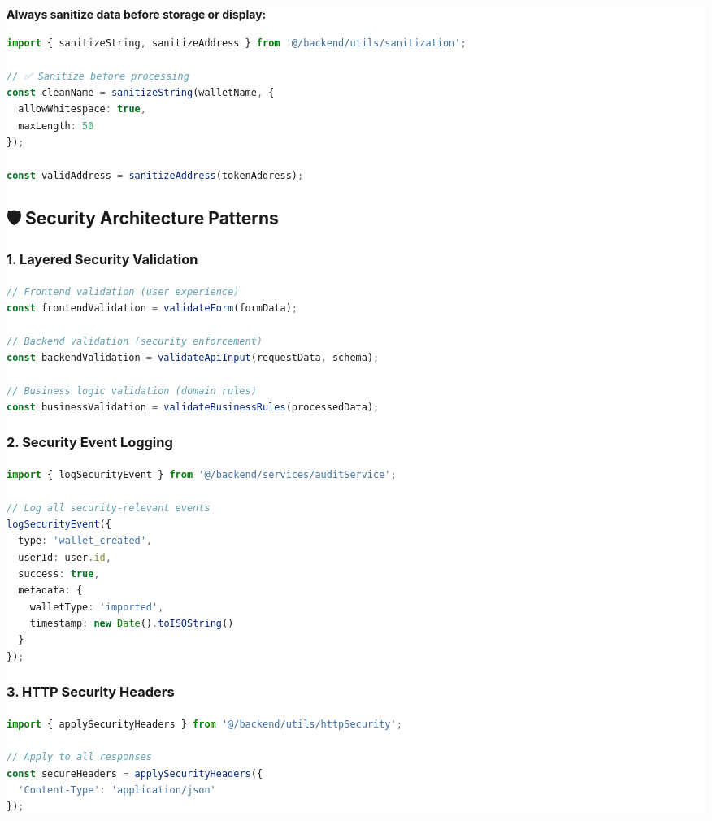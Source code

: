 **Always sanitize data before storage or display:**

```typescript
import { sanitizeString, sanitizeAddress } from '@/backend/utils/sanitization';

// ✅ Sanitize before processing
const cleanName = sanitizeString(walletName, { 
  allowWhitespace: true, 
  maxLength: 50 
});

const validAddress = sanitizeAddress(tokenAddress);
```

## 🛡️ Security Architecture Patterns

### 1. Layered Security Validation

```typescript
// Frontend validation (user experience)
const frontendValidation = validateForm(formData);

// Backend validation (security enforcement)
const backendValidation = validateApiInput(requestData, schema);

// Business logic validation (domain rules)
const businessValidation = validateBusinessRules(processedData);
```

### 2. Security Event Logging

```typescript
import { logSecurityEvent } from '@/backend/services/auditService';

// Log all security-relevant events
logSecurityEvent({
  type: 'wallet_created',
  userId: user.id,
  success: true,
  metadata: { 
    walletType: 'imported',
    timestamp: new Date().toISOString()
  }
});
```

### 3. HTTP Security Headers

```typescript
import { applySecurityHeaders } from '@/backend/utils/httpSecurity';

// Apply to all responses
const secureHeaders = applySecurityHeaders({
  'Content-Type': 'application/json'
});
```
